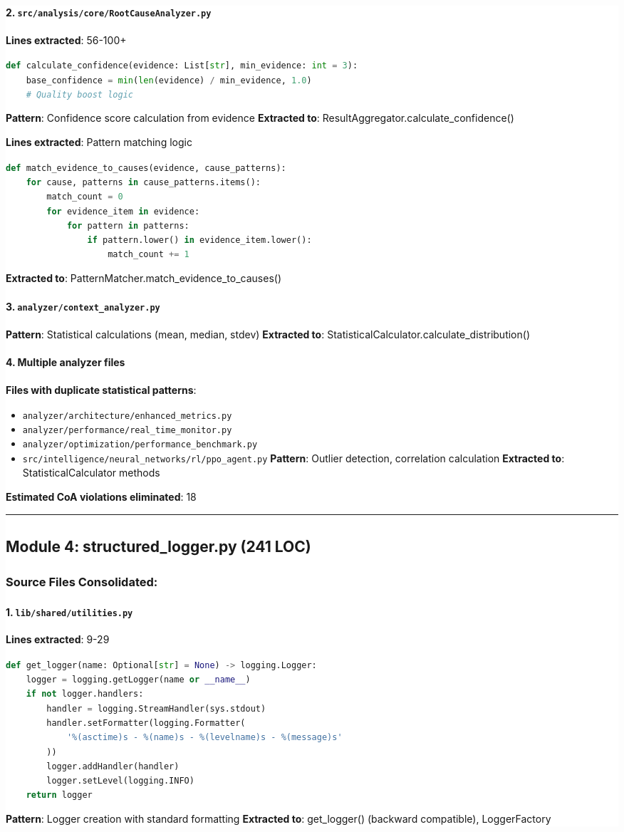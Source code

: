 #### 2. `src/analysis/core/RootCauseAnalyzer.py`
**Lines extracted**: 56-100+
```python
def calculate_confidence(evidence: List[str], min_evidence: int = 3):
    base_confidence = min(len(evidence) / min_evidence, 1.0)
    # Quality boost logic
```
**Pattern**: Confidence score calculation from evidence
**Extracted to**: ResultAggregator.calculate_confidence()

**Lines extracted**: Pattern matching logic
```python
def match_evidence_to_causes(evidence, cause_patterns):
    for cause, patterns in cause_patterns.items():
        match_count = 0
        for evidence_item in evidence:
            for pattern in patterns:
                if pattern.lower() in evidence_item.lower():
                    match_count += 1
```
**Extracted to**: PatternMatcher.match_evidence_to_causes()

#### 3. `analyzer/context_analyzer.py`
**Pattern**: Statistical calculations (mean, median, stdev)
**Extracted to**: StatisticalCalculator.calculate_distribution()

#### 4. Multiple analyzer files
**Files with duplicate statistical patterns**:
- `analyzer/architecture/enhanced_metrics.py`
- `analyzer/performance/real_time_monitor.py`
- `analyzer/optimization/performance_benchmark.py`
- `src/intelligence/neural_networks/rl/ppo_agent.py`
**Pattern**: Outlier detection, correlation calculation
**Extracted to**: StatisticalCalculator methods

**Estimated CoA violations eliminated**: 18

---

## Module 4: structured_logger.py (241 LOC)

### Source Files Consolidated:

#### 1. `lib/shared/utilities.py`
**Lines extracted**: 9-29
```python
def get_logger(name: Optional[str] = None) -> logging.Logger:
    logger = logging.getLogger(name or __name__)
    if not logger.handlers:
        handler = logging.StreamHandler(sys.stdout)
        handler.setFormatter(logging.Formatter(
            '%(asctime)s - %(name)s - %(levelname)s - %(message)s'
        ))
        logger.addHandler(handler)
        logger.setLevel(logging.INFO)
    return logger
```
**Pattern**: Logger creation with standard formatting
**Extracted to**: get_logger() (backward compatible), LoggerFactory
